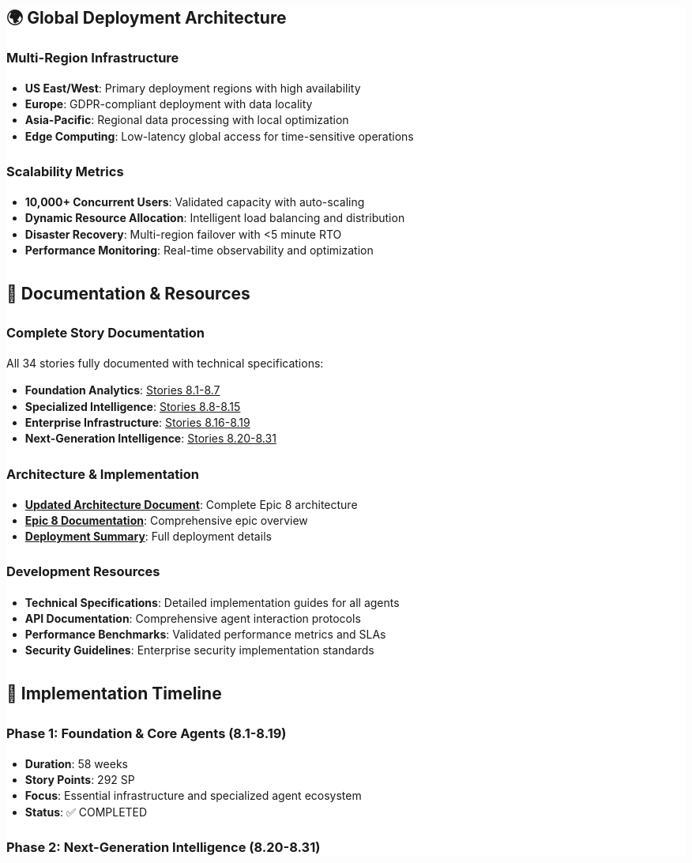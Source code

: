 ## 🌍 Global Deployment Architecture

### **Multi-Region Infrastructure**

- **US East/West**: Primary deployment regions with high availability
- **Europe**: GDPR-compliant deployment with data locality
- **Asia-Pacific**: Regional data processing with local optimization
- **Edge Computing**: Low-latency global access for time-sensitive operations

### **Scalability Metrics**

- **10,000+ Concurrent Users**: Validated capacity with auto-scaling
- **Dynamic Resource Allocation**: Intelligent load balancing and distribution
- **Disaster Recovery**: Multi-region failover with <5 minute RTO
- **Performance Monitoring**: Real-time observability and optimization

## 📁 Documentation & Resources

### **Complete Story Documentation**

All 34 stories fully documented with technical specifications:

- **Foundation Analytics**: [Stories 8.1-8.7](../stories/)
- **Specialized Intelligence**: [Stories 8.8-8.15](../stories/)
- **Enterprise Infrastructure**: [Stories 8.16-8.19](../stories/)
- **Next-Generation Intelligence**: [Stories 8.20-8.31](../stories/)

### **Architecture & Implementation**

- **[Updated Architecture Document](../architecture.md)**: Complete Epic 8 architecture
- **[Epic 8 Documentation](../epic-8.md)**: Comprehensive epic overview
- **[Deployment Summary](../DEPLOYMENT_SUMMARY_v2.0.0_Epic8.md)**: Full deployment details

### **Development Resources**

- **Technical Specifications**: Detailed implementation guides for all agents
- **API Documentation**: Comprehensive agent interaction protocols
- **Performance Benchmarks**: Validated performance metrics and SLAs
- **Security Guidelines**: Enterprise security implementation standards

## 🎯 Implementation Timeline

### **Phase 1: Foundation & Core Agents (8.1-8.19)**

- **Duration**: 58 weeks
- **Story Points**: 292 SP
- **Focus**: Essential infrastructure and specialized agent ecosystem
- **Status**: ✅ COMPLETED

### **Phase 2: Next-Generation Intelligence (8.20-8.31)**
